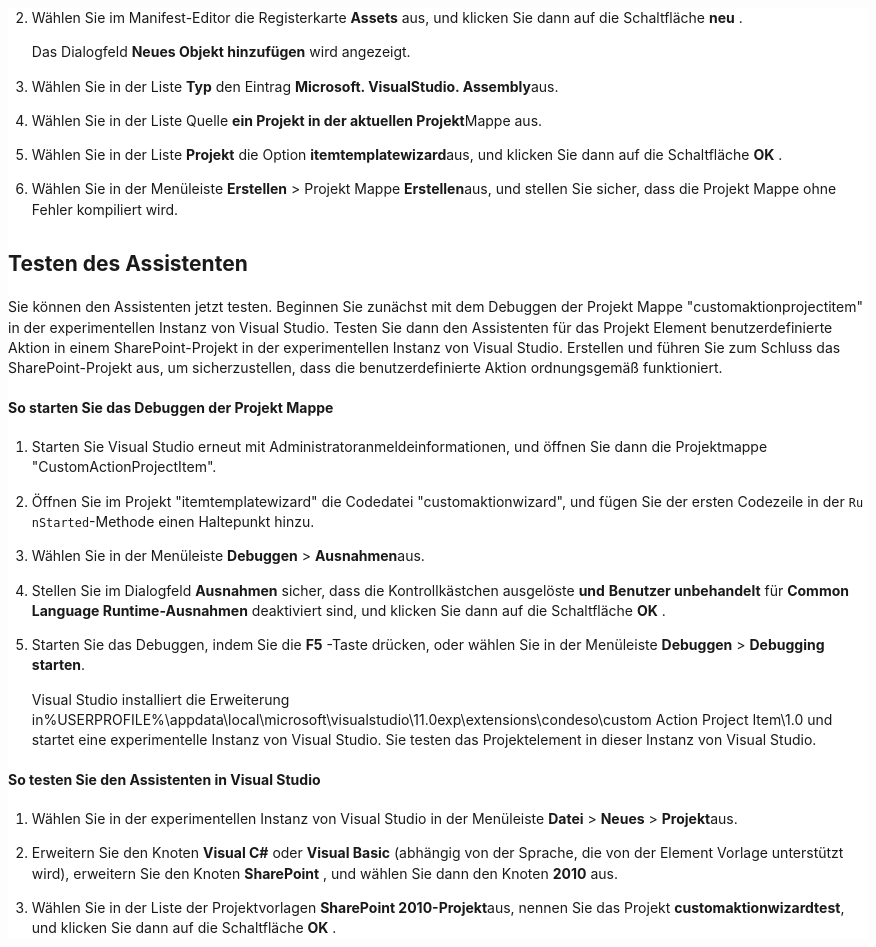 2. Wählen Sie im Manifest-Editor die Registerkarte **Assets** aus, und klicken Sie dann auf die Schaltfläche **neu** .

     Das Dialogfeld **Neues Objekt hinzufügen** wird angezeigt.

3. Wählen Sie in der Liste **Typ** den Eintrag **Microsoft. VisualStudio. Assembly**aus.

4. Wählen Sie in der Liste Quelle **ein Projekt in der aktuellen Projekt**Mappe aus.

5. Wählen Sie in der Liste **Projekt** die Option **itemtemplatewizard**aus, und klicken Sie dann auf die Schaltfläche **OK** .

6. Wählen Sie in der Menüleiste **Erstellen** > Projekt Mappe **Erstellen**aus, und stellen Sie sicher, dass die Projekt Mappe ohne Fehler kompiliert wird.

## <a name="test-the-wizard"></a>Testen des Assistenten
 Sie können den Assistenten jetzt testen. Beginnen Sie zunächst mit dem Debuggen der Projekt Mappe "customaktionprojectitem" in der experimentellen Instanz von Visual Studio. Testen Sie dann den Assistenten für das Projekt Element benutzerdefinierte Aktion in einem SharePoint-Projekt in der experimentellen Instanz von Visual Studio. Erstellen und führen Sie zum Schluss das SharePoint-Projekt aus, um sicherzustellen, dass die benutzerdefinierte Aktion ordnungsgemäß funktioniert.

#### <a name="to-start-to-debug-the-solution"></a>So starten Sie das Debuggen der Projekt Mappe

1. Starten Sie Visual Studio erneut mit Administratoranmeldeinformationen, und öffnen Sie dann die Projektmappe "CustomActionProjectItem".

2. Öffnen Sie im Projekt "itemtemplatewizard" die Codedatei "customaktionwizard", und fügen Sie der ersten Codezeile in der `RunStarted`-Methode einen Haltepunkt hinzu.

3. Wählen Sie in der Menüleiste **Debuggen** > **Ausnahmen**aus.

4. Stellen Sie im Dialogfeld **Ausnahmen** sicher, dass die Kontrollkästchen ausgelöste **und** **Benutzer unbehandelt** für **Common Language Runtime-Ausnahmen** deaktiviert sind, und klicken Sie dann auf die Schaltfläche **OK** .

5. Starten Sie das Debuggen, indem Sie die **F5** -Taste drücken, oder wählen Sie in der Menüleiste **Debuggen** > **Debugging starten**.

     Visual Studio installiert die Erweiterung in%USERPROFILE%\appdata\local\microsoft\visualstudio\11.0exp\extensions\condeso\custom Action Project Item\1.0 und startet eine experimentelle Instanz von Visual Studio. Sie testen das Projektelement in dieser Instanz von Visual Studio.

#### <a name="to-test-the-wizard-in-visual-studio"></a>So testen Sie den Assistenten in Visual Studio

1. Wählen Sie in der experimentellen Instanz von Visual Studio in der Menüleiste **Datei** > **Neues** > **Projekt**aus.

2. Erweitern Sie den Knoten **Visual C#**  oder **Visual Basic** (abhängig von der Sprache, die von der Element Vorlage unterstützt wird), erweitern Sie den Knoten **SharePoint** , und wählen Sie dann den Knoten **2010** aus.

3. Wählen Sie in der Liste der Projektvorlagen **SharePoint 2010-Projekt**aus, nennen Sie das Projekt **customaktionwizardtest**, und klicken Sie dann auf die Schaltfläche **OK** .
